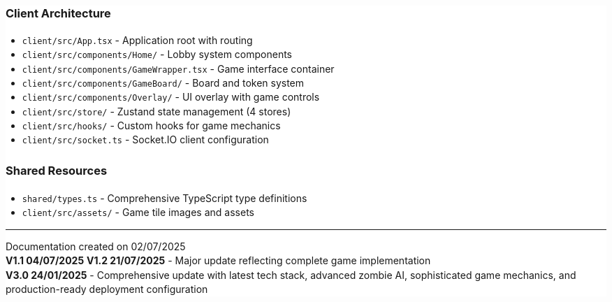### Client Architecture

- `client/src/App.tsx` - Application root with routing
- `client/src/components/Home/` - Lobby system components
- `client/src/components/GameWrapper.tsx` - Game interface container
- `client/src/components/GameBoard/` - Board and token system
- `client/src/components/Overlay/` - UI overlay with game controls
- `client/src/store/` - Zustand state management (4 stores)
- `client/src/hooks/` - Custom hooks for game mechanics
- `client/src/socket.ts` - Socket.IO client configuration

### Shared Resources

- `shared/types.ts` - Comprehensive TypeScript type definitions
- `client/src/assets/` - Game tile images and assets

---

Documentation created on 02/07/2025  
**V1.1 04/07/2025**
**V1.2 21/07/2025** - Major update reflecting complete game implementation  
**V3.0 24/01/2025** - Comprehensive update with latest tech stack, advanced zombie AI, sophisticated game mechanics, and production-ready deployment configuration
